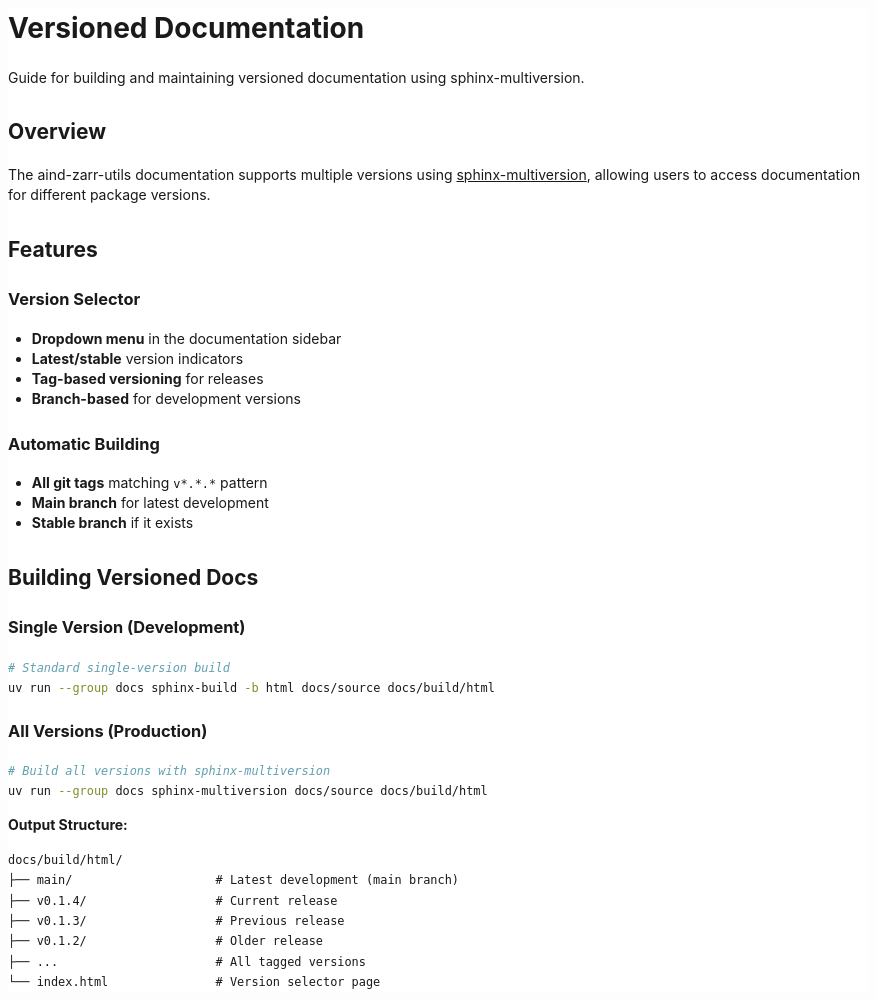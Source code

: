 # Versioned Documentation

Guide for building and maintaining versioned documentation using sphinx-multiversion.

## Overview

The aind-zarr-utils documentation supports multiple versions using [sphinx-multiversion](https://holzhaus.github.io/sphinx-multiversion/), allowing users to access documentation for different package versions.

## Features

### Version Selector
- **Dropdown menu** in the documentation sidebar
- **Latest/stable** version indicators  
- **Tag-based versioning** for releases
- **Branch-based** for development versions

### Automatic Building
- **All git tags** matching `v*.*.*` pattern
- **Main branch** for latest development
- **Stable branch** if it exists

## Building Versioned Docs

### Single Version (Development)

```bash
# Standard single-version build
uv run --group docs sphinx-build -b html docs/source docs/build/html
```

### All Versions (Production)

```bash
# Build all versions with sphinx-multiversion
uv run --group docs sphinx-multiversion docs/source docs/build/html
```

**Output Structure:**
```
docs/build/html/
├── main/                    # Latest development (main branch)
├── v0.1.4/                  # Current release
├── v0.1.3/                  # Previous release
├── v0.1.2/                  # Older release
├── ...                      # All tagged versions
└── index.html               # Version selector page
```
